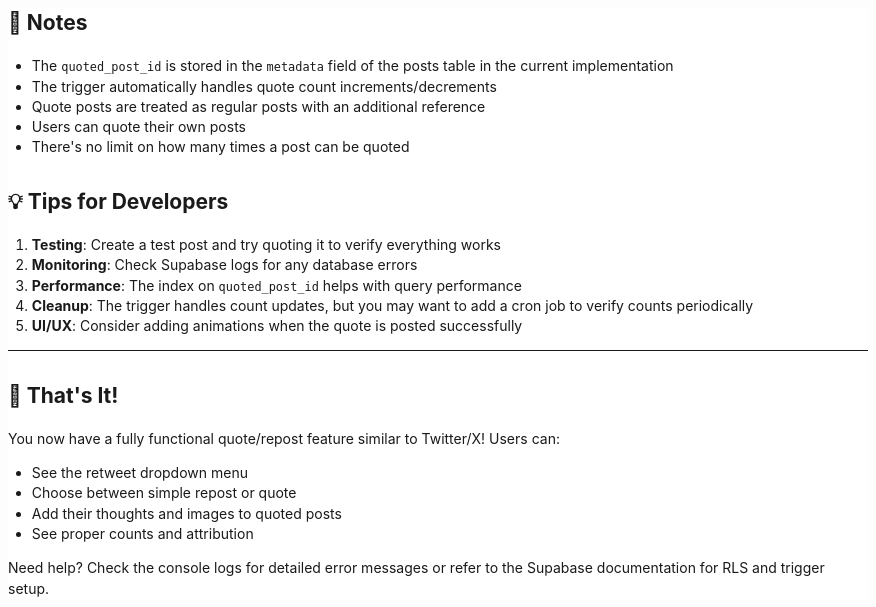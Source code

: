 ## 📝 Notes

- The `quoted_post_id` is stored in the `metadata` field of the posts table in the current implementation
- The trigger automatically handles quote count increments/decrements
- Quote posts are treated as regular posts with an additional reference
- Users can quote their own posts
- There's no limit on how many times a post can be quoted

## 💡 Tips for Developers

1. **Testing**: Create a test post and try quoting it to verify everything works
2. **Monitoring**: Check Supabase logs for any database errors
3. **Performance**: The index on `quoted_post_id` helps with query performance
4. **Cleanup**: The trigger handles count updates, but you may want to add a cron job to verify counts periodically
5. **UI/UX**: Consider adding animations when the quote is posted successfully

---

## 🎉 That's It!

You now have a fully functional quote/repost feature similar to Twitter/X! Users can:
- See the retweet dropdown menu
- Choose between simple repost or quote
- Add their thoughts and images to quoted posts
- See proper counts and attribution

Need help? Check the console logs for detailed error messages or refer to the Supabase documentation for RLS and trigger setup.
